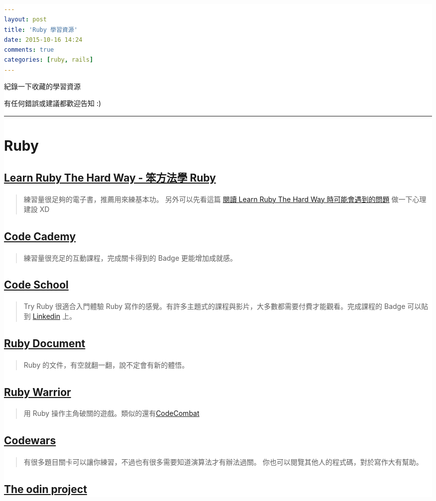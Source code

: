 ```yaml
---
layout: post
title: 'Ruby 學習資源'
date: 2015-10-16 14:24
comments: true
categories: [ruby, rails]
---
```

紀錄一下收藏的學習資源

有任何錯誤或建議都歡迎告知 :)

----

# Ruby

## [Learn Ruby The Hard Way - 笨方法學 Ruby](http://lrthw.github.io)

> 練習量很足夠的電子書，推薦用來練基本功。
> 另外可以先看這篇 [閱讀 Learn Ruby The Hard Way 時可能會遇到的問題](http://blog.cgmlife.net/posts/2014/04/14/when-read-learn-ruby-the-hard-way-some-problems-you-may-meet) 做一下心理建設 XD

## [Code Cademy](https://www.codecademy.com/tracks/ruby)

> 練習量很充足的互動課程，完成關卡得到的 Badge 更能增加成就感。

## [Code School](https://www.codeschool.com/paths/ruby)

> Try Ruby 很適合入門體驗 Ruby 寫作的感覺。有許多主題式的課程與影片，大多數都需要付費才能觀看。完成課程的 Badge 可以貼到 [Linkedin](https://www.linkedin.com) 上。

## [Ruby Document](http://ruby-doc.org)

> Ruby 的文件，有空就翻一翻，說不定會有新的體悟。

## [Ruby Warrior](https://www.bloc.io/ruby-warrior/#/)

> 用 Ruby 操作主角破關的遊戲。類似的還有[CodeCombat](http://codecombat.com/)

## [Codewars](http://www.codewars.com/)

> 有很多題目關卡可以讓你練習，不過也有很多需要知道演算法才有辦法過關。
> 你也可以閱覽其他人的程式碼，對於寫作大有幫助。

## [The odin project](http://www.theodinproject.com/ruby-programming)
